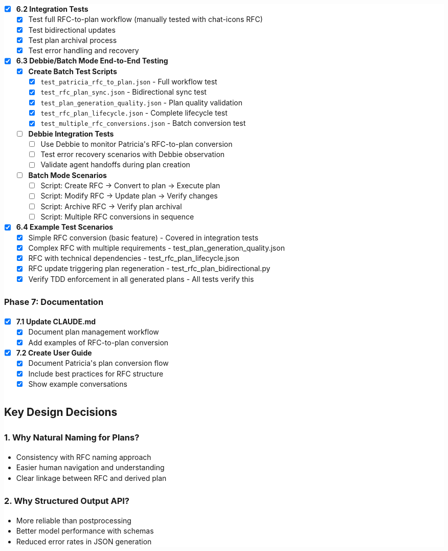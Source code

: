 - [x] **6.2 Integration Tests**
  - [x] Test full RFC-to-plan workflow (manually tested with chat-icons RFC)
  - [x] Test bidirectional updates
  - [x] Test plan archival process
  - [x] Test error handling and recovery

- [x] **6.3 Debbie/Batch Mode End-to-End Testing**
  - [x] **Create Batch Test Scripts**
    - [x] `test_patricia_rfc_to_plan.json` - Full workflow test
    - [x] `test_rfc_plan_sync.json` - Bidirectional sync test
    - [x] `test_plan_generation_quality.json` - Plan quality validation
    - [x] `test_rfc_plan_lifecycle.json` - Complete lifecycle test
    - [x] `test_multiple_rfc_conversions.json` - Batch conversion test
  - [ ] **Debbie Integration Tests**
    - [ ] Use Debbie to monitor Patricia's RFC-to-plan conversion
    - [ ] Test error recovery scenarios with Debbie observation
    - [ ] Validate agent handoffs during plan creation
  - [ ] **Batch Mode Scenarios**
    - [ ] Script: Create RFC → Convert to plan → Execute plan
    - [ ] Script: Modify RFC → Update plan → Verify changes
    - [ ] Script: Archive RFC → Verify plan archival
    - [ ] Script: Multiple RFC conversions in sequence

- [x] **6.4 Example Test Scenarios**
  - [x] Simple RFC conversion (basic feature) - Covered in integration tests
  - [x] Complex RFC with multiple requirements - test_plan_generation_quality.json
  - [x] RFC with technical dependencies - test_rfc_plan_lifecycle.json
  - [x] RFC update triggering plan regeneration - test_rfc_plan_bidirectional.py
  - [x] Verify TDD enforcement in all generated plans - All tests verify this

### Phase 7: Documentation

- [x] **7.1 Update CLAUDE.md**
  - [x] Document plan management workflow
  - [x] Add examples of RFC-to-plan conversion

- [x] **7.2 Create User Guide**
  - [x] Document Patricia's plan conversion flow
  - [x] Include best practices for RFC structure
  - [x] Show example conversations

## Key Design Decisions

### 1. **Why Natural Naming for Plans?**
- Consistency with RFC naming approach
- Easier human navigation and understanding
- Clear linkage between RFC and derived plan

### 2. **Why Structured Output API?**
- More reliable than postprocessing
- Better model performance with schemas
- Reduced error rates in JSON generation

